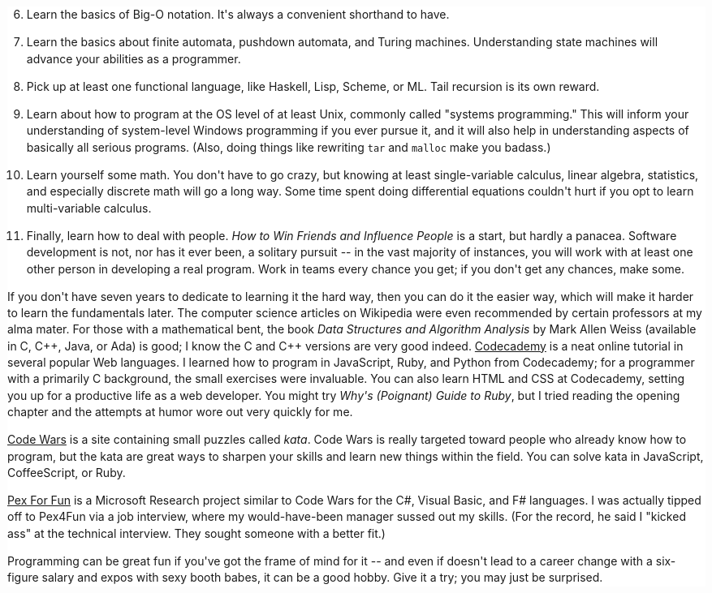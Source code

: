 6.  Learn the basics of Big-O notation.  It's always a convenient shorthand to have.

7.  Learn the basics about finite automata, pushdown automata, and Turing machines.  Understanding state machines will advance your abilities as a programmer.

8.  Pick up at least one functional language, like Haskell, Lisp, Scheme, or ML.  Tail recursion is its own reward.

9.  Learn about how to program at the OS level of at least Unix, commonly called "systems programming."  This will inform your understanding of system-level Windows programming if you ever pursue it, and it will also help in understanding aspects of basically all serious programs.  (Also, doing things like rewriting `tar` and `malloc` make you badass.)

10. Learn yourself some math.  You don't have to go crazy, but knowing at least single-variable calculus, linear algebra, statistics, and especially discrete math will go a long way.  Some time spent doing differential equations couldn't hurt if you opt to learn multi-variable calculus.

11. Finally, learn how to deal with people.  _How to Win Friends and Influence People_ is a start, but hardly a panacea.  Software development is not, nor has it ever been, a solitary pursuit -- in the vast majority of instances, you will work with at least one other person in developing a real program.  Work in teams every chance you get; if you don't get any chances, make some.

If you don't have seven years to dedicate to learning it the hard way, then you can do it the easier way, which will make it harder to learn the fundamentals later.  The computer science articles on Wikipedia were even recommended by certain professors at my alma mater.  For those with a mathematical bent, the book _Data Structures and Algorithm Analysis_ by Mark Allen Weiss (available in C, C++, Java, or Ada) is good; I know the C and C++ versions are very good indeed.  [Codecademy] is a neat online tutorial in several popular Web languages.  I learned how to program in JavaScript, Ruby, and Python from Codecademy; for a programmer with a primarily C background, the small exercises were invaluable.  You can also learn HTML and CSS at Codecademy, setting you up for a productive life as a web developer.  You might try _Why's (Poignant) Guide to Ruby_, but I tried reading the opening chapter and the attempts at humor wore out very quickly for me.

[Code Wars] is a site containing small puzzles called _kata_.  Code Wars is really targeted toward people who already know how to program, but the kata are great ways to sharpen your skills and learn new things within the field.  You can solve kata in JavaScript, CoffeeScript, or Ruby.

[Pex For Fun] is a Microsoft Research project similar to Code Wars for the C#, Visual Basic, and F# languages.  I was actually tipped off to Pex4Fun via a job interview, where my would-have-been manager sussed out my skills.  (For the record, he said I "kicked ass" at the technical interview.  They sought someone with a better fit.)

Programming can be great fun if you've got the frame of mind for it -- and even if doesn't lead to a career change with a six-figure salary and expos with sexy booth babes, it can be a good hobby.  Give it a try; you may just be surprised.

[codecademy]: http://www.codecademy.com/
[code wars]: http://codewars.com
[pex for fun]: http://pex4fun.com/

[^1]: This is in fact the strongest prerequisite for being a good programmer.

[^2]: There was also the hammer-and-nail effect: when all you have is a hammer, all problems suspiciously resemble nails.

[^3]: Every guitar player who practices rock guitar can play "Stairway to Heaven."  Or at least they think they can.

[^4]: This is a blog for programmers by a programmer, so feel free to laugh your ass off at AppleScript.  I sure as hell do.

[noprog]: http://www.codinghorror.com/blog/2007/02/why-cant-programmers-program.html
[noprog2]: http://www.codinghorror.com/blog/2006/07/separating-programming-sheep-from-non-programming-goats.html
[wwa]: http://www.wwangle.com/blog/2009/batch-resize-your-photos-with-apple-script/